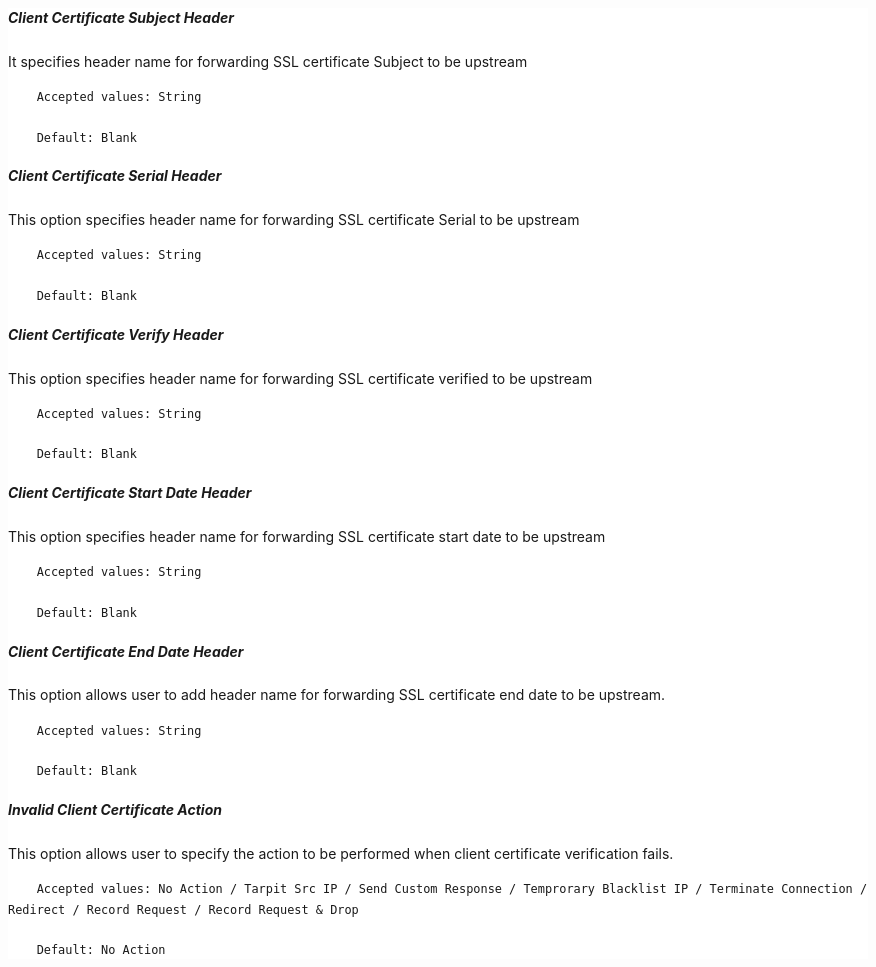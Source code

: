 
##### **Client Certificate Subject Header**
It specifies header name for forwarding SSL certificate Subject to be upstream

```
    Accepted values: String

    Default: Blank
```


##### **Client Certificate Serial Header**
This option specifies header name for forwarding SSL certificate Serial to be upstream

```
    Accepted values: String

    Default: Blank
```


##### **Client Certificate Verify Header**
This option specifies header name for forwarding SSL certificate verified to be upstream

```
    Accepted values: String

    Default: Blank
```


##### **Client Certificate Start Date Header**
This option specifies header name for forwarding SSL certificate start date to be upstream

```
    Accepted values: String

    Default: Blank
```


##### **Client Certificate End Date Header**
This option allows user to add header name for forwarding SSL certificate end date to be upstream.

```
    Accepted values: String

    Default: Blank
```


##### **Invalid Client Certificate Action**
This option allows user to specify the action to be performed when client certificate verification fails.

```
    Accepted values: No Action / Tarpit Src IP / Send Custom Response / Temprorary Blacklist IP / Terminate Connection / Redirect / Record Request / Record Request & Drop

    Default: No Action
```




